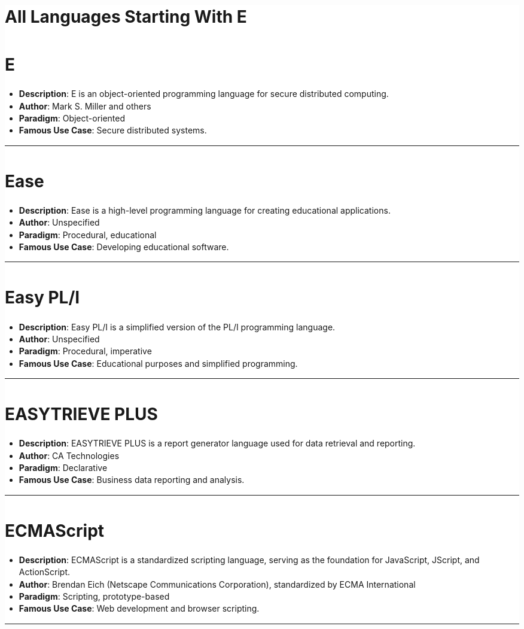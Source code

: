 # All Languages Starting With E

# E
- **Description**: E is an object-oriented programming language for secure distributed computing.
- **Author**: Mark S. Miller and others
- **Paradigm**: Object-oriented
- **Famous Use Case**: Secure distributed systems.

---


# Ease
- **Description**: Ease is a high-level programming language for creating educational applications.
- **Author**: Unspecified
- **Paradigm**: Procedural, educational
- **Famous Use Case**: Developing educational software.

---


# Easy PL/I
- **Description**: Easy PL/I is a simplified version of the PL/I programming language.
- **Author**: Unspecified
- **Paradigm**: Procedural, imperative
- **Famous Use Case**: Educational purposes and simplified programming.

---


# EASYTRIEVE PLUS
- **Description**: EASYTRIEVE PLUS is a report generator language used for data retrieval and reporting.
- **Author**: CA Technologies
- **Paradigm**: Declarative
- **Famous Use Case**: Business data reporting and analysis.

---


# ECMAScript
- **Description**: ECMAScript is a standardized scripting language, serving as the foundation for JavaScript, JScript, and ActionScript.
- **Author**: Brendan Eich (Netscape Communications Corporation), standardized by ECMA International
- **Paradigm**: Scripting, prototype-based
- **Famous Use Case**: Web development and browser scripting.

---